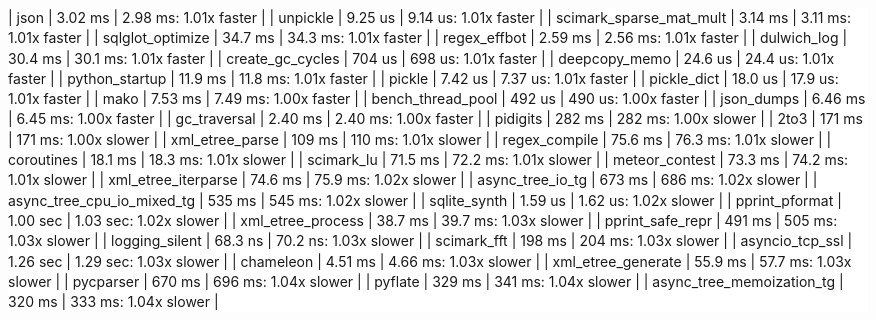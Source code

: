 | json                       | 3.02 ms                                                | 2.98 ms: 1.01x faster                                                  |
| unpickle                   | 9.25 us                                                | 9.14 us: 1.01x faster                                                  |
| scimark_sparse_mat_mult    | 3.14 ms                                                | 3.11 ms: 1.01x faster                                                  |
| sqlglot_optimize           | 34.7 ms                                                | 34.3 ms: 1.01x faster                                                  |
| regex_effbot               | 2.59 ms                                                | 2.56 ms: 1.01x faster                                                  |
| dulwich_log                | 30.4 ms                                                | 30.1 ms: 1.01x faster                                                  |
| create_gc_cycles           | 704 us                                                 | 698 us: 1.01x faster                                                   |
| deepcopy_memo              | 24.6 us                                                | 24.4 us: 1.01x faster                                                  |
| python_startup             | 11.9 ms                                                | 11.8 ms: 1.01x faster                                                  |
| pickle                     | 7.42 us                                                | 7.37 us: 1.01x faster                                                  |
| pickle_dict                | 18.0 us                                                | 17.9 us: 1.01x faster                                                  |
| mako                       | 7.53 ms                                                | 7.49 ms: 1.00x faster                                                  |
| bench_thread_pool          | 492 us                                                 | 490 us: 1.00x faster                                                   |
| json_dumps                 | 6.46 ms                                                | 6.45 ms: 1.00x faster                                                  |
| gc_traversal               | 2.40 ms                                                | 2.40 ms: 1.00x faster                                                  |
| pidigits                   | 282 ms                                                 | 282 ms: 1.00x slower                                                   |
| 2to3                       | 171 ms                                                 | 171 ms: 1.00x slower                                                   |
| xml_etree_parse            | 109 ms                                                 | 110 ms: 1.01x slower                                                   |
| regex_compile              | 75.6 ms                                                | 76.3 ms: 1.01x slower                                                  |
| coroutines                 | 18.1 ms                                                | 18.3 ms: 1.01x slower                                                  |
| scimark_lu                 | 71.5 ms                                                | 72.2 ms: 1.01x slower                                                  |
| meteor_contest             | 73.3 ms                                                | 74.2 ms: 1.01x slower                                                  |
| xml_etree_iterparse        | 74.6 ms                                                | 75.9 ms: 1.02x slower                                                  |
| async_tree_io_tg           | 673 ms                                                 | 686 ms: 1.02x slower                                                   |
| async_tree_cpu_io_mixed_tg | 535 ms                                                 | 545 ms: 1.02x slower                                                   |
| sqlite_synth               | 1.59 us                                                | 1.62 us: 1.02x slower                                                  |
| pprint_pformat             | 1.00 sec                                               | 1.03 sec: 1.02x slower                                                 |
| xml_etree_process          | 38.7 ms                                                | 39.7 ms: 1.03x slower                                                  |
| pprint_safe_repr           | 491 ms                                                 | 505 ms: 1.03x slower                                                   |
| logging_silent             | 68.3 ns                                                | 70.2 ns: 1.03x slower                                                  |
| scimark_fft                | 198 ms                                                 | 204 ms: 1.03x slower                                                   |
| asyncio_tcp_ssl            | 1.26 sec                                               | 1.29 sec: 1.03x slower                                                 |
| chameleon                  | 4.51 ms                                                | 4.66 ms: 1.03x slower                                                  |
| xml_etree_generate         | 55.9 ms                                                | 57.7 ms: 1.03x slower                                                  |
| pycparser                  | 670 ms                                                 | 696 ms: 1.04x slower                                                   |
| pyflate                    | 329 ms                                                 | 341 ms: 1.04x slower                                                   |
| async_tree_memoization_tg  | 320 ms                                                 | 333 ms: 1.04x slower                                                   |